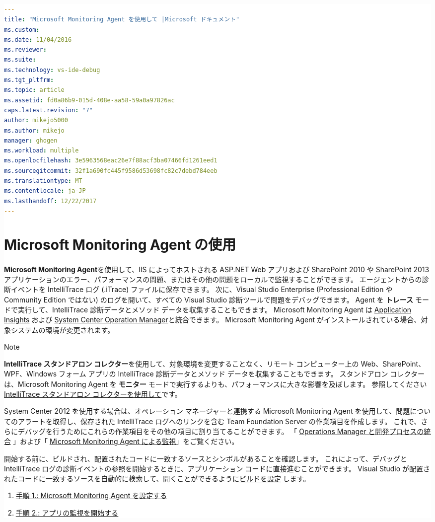 ```yaml
---
title: "Microsoft Monitoring Agent を使用して |Microsoft ドキュメント"
ms.custom: 
ms.date: 11/04/2016
ms.reviewer: 
ms.suite: 
ms.technology: vs-ide-debug
ms.tgt_pltfrm: 
ms.topic: article
ms.assetid: fd0a86b9-015d-408e-aa58-59a0a97826ac
caps.latest.revision: "7"
author: mikejo5000
ms.author: mikejo
manager: ghogen
ms.workload: multiple
ms.openlocfilehash: 3e5963568eac26e7f88acf3ba07466fd1261eed1
ms.sourcegitcommit: 32f1a690fc445f9586d53698fc82c7debd784eeb
ms.translationtype: MT
ms.contentlocale: ja-JP
ms.lasthandoff: 12/22/2017
---
```

# <a name="using-the-microsoft-monitoring-agent"></a>Microsoft Monitoring Agent の使用
**Microsoft Monitoring Agent**を使用して、IIS によってホストされる ASP.NET Web アプリおよび SharePoint 2010 や SharePoint 2013 アプリケーションのエラー、パフォーマンスの問題、またはその他の問題をローカルで監視することができます。 エージェントからの診断イベントを IntelliTrace ログ (.iTrace) ファイルに保存できます。 次に、Visual Studio Enterprise (Professional Edition や Community Edition ではない) のログを開いて、すべての Visual Studio 診断ツールで問題をデバッグできます。 Agent を **トレース** モードで実行して、IntelliTrace 診断データとメソッド データを収集することもできます。 Microsoft Monitoring Agent は [Application Insights](http://www.visualstudio.com/get-started/find-performance-problems-vs.aspx) および [System Center Operation Manager](http://technet.microsoft.com/library/hh205987.aspx)と統合できます。 Microsoft Monitoring Agent がインストールされている場合、対象システムの環境が変更されます。  
  
> [!NOTE]
>  **IntelliTrace スタンドアロン コレクター**を使用して、対象環境を変更することなく、リモート コンピューター上の Web、SharePoint、WPF、Windows フォーム アプリの IntelliTrace 診断データとメソッド データを収集することもできます。 スタンドアロン コレクターは、Microsoft Monitoring Agent を **モニター** モードで実行するよりも、パフォーマンスに大きな影響を及ぼします。 参照してください[IntelliTrace スタンドアロン コレクターを使用して](../debugger/using-the-intellitrace-stand-alone-collector.md)です。  
  
 System Center 2012 を使用する場合は、オペレーション マネージャーと連携する Microsoft Monitoring Agent を使用して、問題についてのアラートを取得し、保存された IntelliTrace ログへのリンクを含む Team Foundation Server の作業項目を作成します。 これで、さらにデバッグを行うためにこれらの作業項目をその他の項目に割り当てることができます。 「 [Operations Manager と開発プロセスの統合](http://technet.microsoft.com/library/jj614609.aspx) 」および「 [Microsoft Monitoring Agent による監視](http://technet.microsoft.com/en-us/library/dn465153.aspx)」をご覧ください。  
  
 開始する前に、ビルドされ、配置されたコードに一致するソースとシンボルがあることを確認します。 これによって、デバッグと IntelliTrace ログの診断イベントの参照を開始するときに、アプリケーション コードに直接進むことができます。 Visual Studio が配置されたコードに一致するソースを自動的に検索して、開くことができるように[ビルドを設定](../debugger/diagnose-problems-after-deployment.md) します。  
  
1.  [手順 1.: Microsoft Monitoring Agent を設定する](#SetUpMonitoring)  
  
2.  [手順 2.: アプリの監視を開始する](#MonitorEvents)  
  